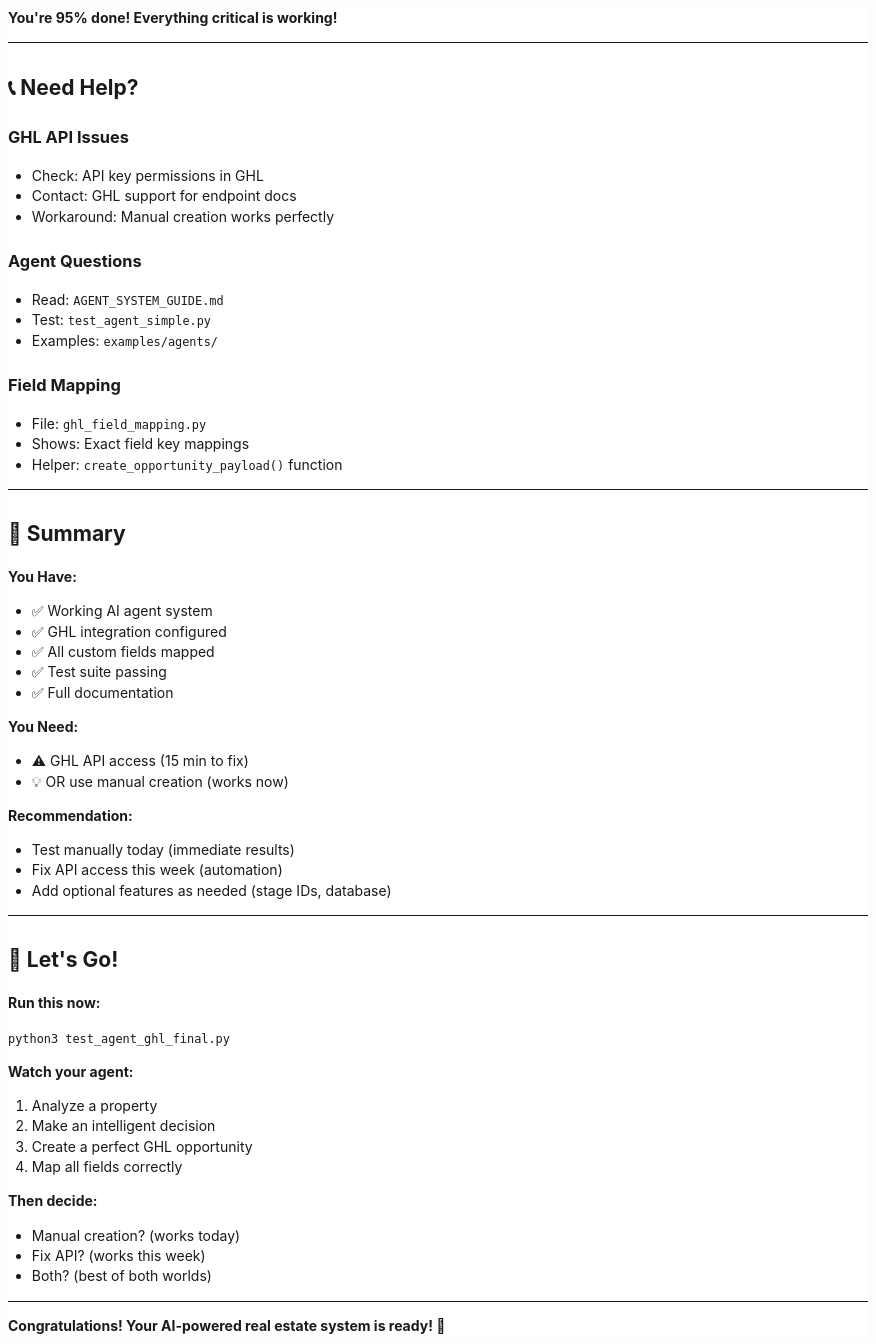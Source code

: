 **You're 95% done! Everything critical is working!**

---

## 📞 Need Help?

### GHL API Issues
- Check: API key permissions in GHL
- Contact: GHL support for endpoint docs
- Workaround: Manual creation works perfectly

### Agent Questions
- Read: `AGENT_SYSTEM_GUIDE.md`
- Test: `test_agent_simple.py`
- Examples: `examples/agents/`

### Field Mapping
- File: `ghl_field_mapping.py`
- Shows: Exact field key mappings
- Helper: `create_opportunity_payload()` function

---

## 🎊 Summary

**You Have:**
- ✅ Working AI agent system
- ✅ GHL integration configured
- ✅ All custom fields mapped
- ✅ Test suite passing
- ✅ Full documentation

**You Need:**
- ⚠️ GHL API access (15 min to fix)
- 💡 OR use manual creation (works now)

**Recommendation:**
- Test manually today (immediate results)
- Fix API access this week (automation)
- Add optional features as needed (stage IDs, database)

---

## 🚀 Let's Go!

**Run this now:**
```bash
python3 test_agent_ghl_final.py
```

**Watch your agent:**
1. Analyze a property
2. Make an intelligent decision
3. Create a perfect GHL opportunity
4. Map all fields correctly

**Then decide:**
- Manual creation? (works today)
- Fix API? (works this week)
- Both? (best of both worlds)

---

**Congratulations! Your AI-powered real estate system is ready! 🎉**
